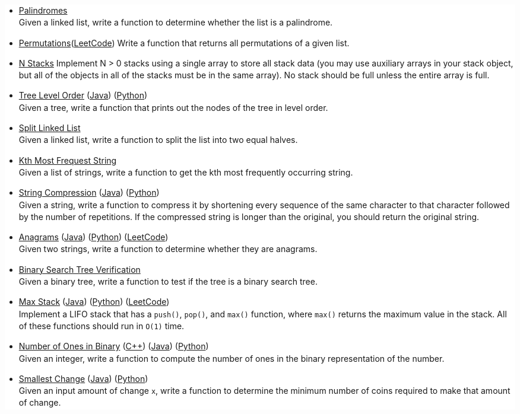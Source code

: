 * [Palindromes](http://www.byte-by-byte.com/palindromes/)  
Given a linked list, write a function to determine whether the list is a palindrome.

* [Permutations](http://www.byte-by-byte.com/permutations/)([LeetCode](https://leetcode.com/problems/permutations/submissions/))
Write a function that returns all permutations of a given list.

* [N Stacks](http://www.byte-by-byte.com/nstacks/)
Implement N > 0 stacks using a single array to store all stack data (you may use auxiliary arrays in your stack object, but all of the objects in all of the stacks must be in the same array). No stack should be full unless the entire array is full.

* [Tree Level Order](http://www.byte-by-byte.com/treelevelorder/)
([Java](https://github.com/samgh/Byte-by-Byte-Solutions/blob/master/java/TreeLevelOrder.java))
([Python](https://github.com/samgh/Byte-by-Byte-Solutions/blob/master/python/TreeLevelOrder.py))<br>
Given a tree, write a function that prints out the nodes of the tree in level order.

* [Split Linked List](http://www.byte-by-byte.com/splitlinkedlist/)  
Given a linked list, write a function to split the list into two equal halves.

* [Kth Most Frequest String](http://www.byte-by-byte.com/kthmostfrequentstring/)  
Given a list of strings, write a function to get the kth most frequently occurring string.

* [String Compression](http://www.byte-by-byte.com/stringcompression/)
([Java](https://github.com/samgh/Byte-by-Byte-Solutions/blob/master/java/StringCompression.java))
([Python](https://github.com/samgh/Byte-by-Byte-Solutions/blob/master/python/StringCompression.py))<br>
Given a string, write a function to compress it by shortening every sequence of the same character to that character followed by the number of repetitions. If the compressed string is longer than the original, you should return the original string.

* [Anagrams](http://www.byte-by-byte.com/anagrams/)
([Java](https://github.com/samgh/Byte-by-Byte-Solutions/blob/master/java/Anagrams.java))
([Python](https://github.com/samgh/Byte-by-Byte-Solutions/blob/master/python/Anagrams.py))
([LeetCode](https://leetcode.com/problems/valid-anagram/submissions/))<br>
Given two strings, write a function to determine whether they are anagrams.

* [Binary Search Tree Verification](http://www.byte-by-byte.com/binarysearchtree/)  
Given a binary tree, write a function to test if the tree is a binary search tree.

* [Max Stack](http://www.byte-by-byte.com/maxstack/)
([Java](https://github.com/samgh/Byte-by-Byte-Solutions/blob/master/java/MaxStack.java))
([Python](https://github.com/samgh/Byte-by-Byte-Solutions/blob/master/python/MaxStack.py))
([LeetCode](https://leetcode.com/problems/min-stack/))<br>
Implement a LIFO stack that has a `push()`, `pop()`, and `max()` function, where `max()` returns the maximum value in the stack. All of these functions should run in `O(1)` time.

* [Number of Ones in Binary](http://www.byte-by-byte.com/onesinbinary/)
([C++](https://github.com/samgh/Byte-by-Byte-Solutions/blob/master/cpp/OnesInBinary.cpp))
([Java](https://github.com/samgh/Byte-by-Byte-Solutions/blob/master/java/OnesInBinary.java))
([Python](https://github.com/samgh/Byte-by-Byte-Solutions/blob/master/python/OnesInBinary.py))<br>
Given an integer, write a function to compute the number of ones in the binary representation of the number.

* [Smallest Change](http://www.byte-by-byte.com/smallestchange/)
([Java](https://github.com/samgh/Byte-by-Byte-Solutions/blob/master/java/SmallestChange.java))
([Python](https://github.com/samgh/Byte-by-Byte-Solutions/blob/master/python/SmallestChange.py))<br>
Given an input amount of change `x`, write a function to determine the minimum number of coins required to make that amount of change.
